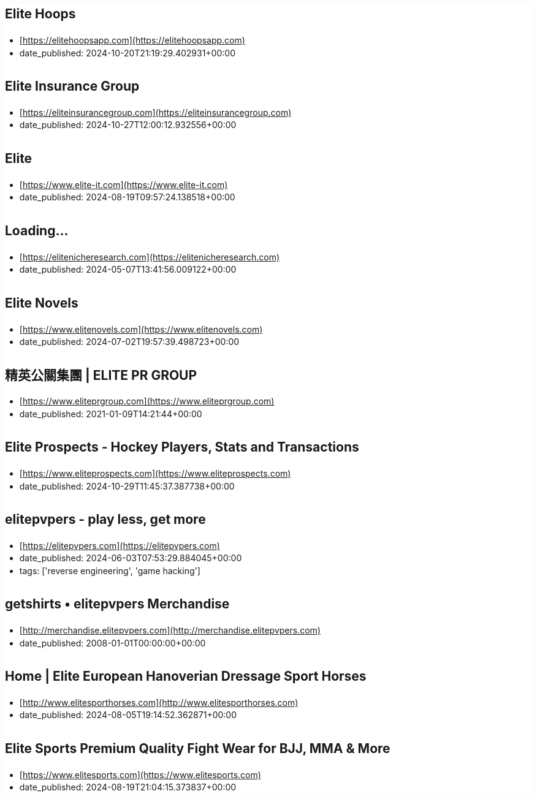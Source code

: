  ## Elite Hoops
 - [https://elitehoopsapp.com](https://elitehoopsapp.com)
 - date_published: 2024-10-20T21:19:29.402931+00:00

 ## Elite Insurance Group
 - [https://eliteinsurancegroup.com](https://eliteinsurancegroup.com)
 - date_published: 2024-10-27T12:00:12.932556+00:00

 ## Elite
 - [https://www.elite-it.com](https://www.elite-it.com)
 - date_published: 2024-08-19T09:57:24.138518+00:00

 ## Loading...
 - [https://elitenicheresearch.com](https://elitenicheresearch.com)
 - date_published: 2024-05-07T13:41:56.009122+00:00

 ## Elite Novels
 - [https://www.elitenovels.com](https://www.elitenovels.com)
 - date_published: 2024-07-02T19:57:39.498723+00:00

 ## 精英公關集團 | ELITE PR GROUP
 - [https://www.eliteprgroup.com](https://www.eliteprgroup.com)
 - date_published: 2021-01-09T14:21:44+00:00

 ## Elite Prospects - Hockey Players, Stats and Transactions
 - [https://www.eliteprospects.com](https://www.eliteprospects.com)
 - date_published: 2024-10-29T11:45:37.387738+00:00

 ## elitepvpers - play less, get more
 - [https://elitepvpers.com](https://elitepvpers.com)
 - date_published: 2024-06-03T07:53:29.884045+00:00
 - tags: ['reverse engineering', 'game hacking']

 ## getshirts • elitepvpers Merchandise
 - [http://merchandise.elitepvpers.com](http://merchandise.elitepvpers.com)
 - date_published: 2008-01-01T00:00:00+00:00

 ## Home | Elite European Hanoverian Dressage Sport Horses
 - [http://www.elitesporthorses.com](http://www.elitesporthorses.com)
 - date_published: 2024-08-05T19:14:52.362871+00:00

 ## Elite Sports Premium Quality Fight Wear for BJJ, MMA & More
 - [https://www.elitesports.com](https://www.elitesports.com)
 - date_published: 2024-08-19T21:04:15.373837+00:00
